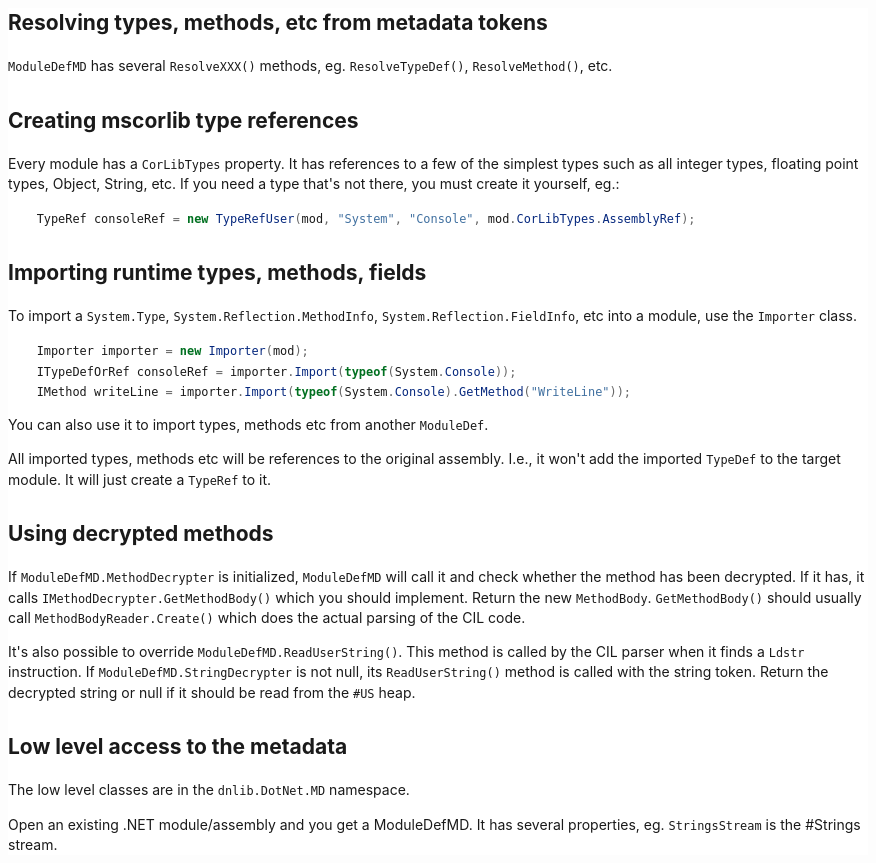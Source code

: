 Resolving types, methods, etc from metadata tokens
--------------------------------------------------

`ModuleDefMD` has several `ResolveXXX()` methods, eg. `ResolveTypeDef()`,
`ResolveMethod()`, etc.

Creating mscorlib type references
---------------------------------

Every module has a `CorLibTypes` property. It has references to a few of the
simplest types such as all integer types, floating point types, Object, String,
etc. If you need a type that's not there, you must create it yourself, eg.:

```csharp
    TypeRef consoleRef = new TypeRefUser(mod, "System", "Console", mod.CorLibTypes.AssemblyRef);
```

Importing runtime types, methods, fields
----------------------------------------

To import a `System.Type`, `System.Reflection.MethodInfo`,
`System.Reflection.FieldInfo`, etc into a module, use the `Importer` class.

```csharp
    Importer importer = new Importer(mod);
    ITypeDefOrRef consoleRef = importer.Import(typeof(System.Console));
    IMethod writeLine = importer.Import(typeof(System.Console).GetMethod("WriteLine"));
```

You can also use it to import types, methods etc from another `ModuleDef`.

All imported types, methods etc will be references to the original assembly.
I.e., it won't add the imported `TypeDef` to the target module. It will just
create a `TypeRef` to it.

Using decrypted methods
-----------------------

If `ModuleDefMD.MethodDecrypter` is initialized, `ModuleDefMD` will call it and
check whether the method has been decrypted. If it has, it calls
`IMethodDecrypter.GetMethodBody()` which you should implement. Return the new
`MethodBody`. `GetMethodBody()` should usually call `MethodBodyReader.Create()`
which does the actual parsing of the CIL code.

It's also possible to override `ModuleDefMD.ReadUserString()`. This method is
called by the CIL parser when it finds a `Ldstr` instruction. If
`ModuleDefMD.StringDecrypter` is not null, its `ReadUserString()` method is
called with the string token. Return the decrypted string or null if it should
be read from the `#US` heap.

Low level access to the metadata
--------------------------------

The low level classes are in the `dnlib.DotNet.MD` namespace.

Open an existing .NET module/assembly and you get a ModuleDefMD. It has several
properties, eg. `StringsStream` is the #Strings stream.
